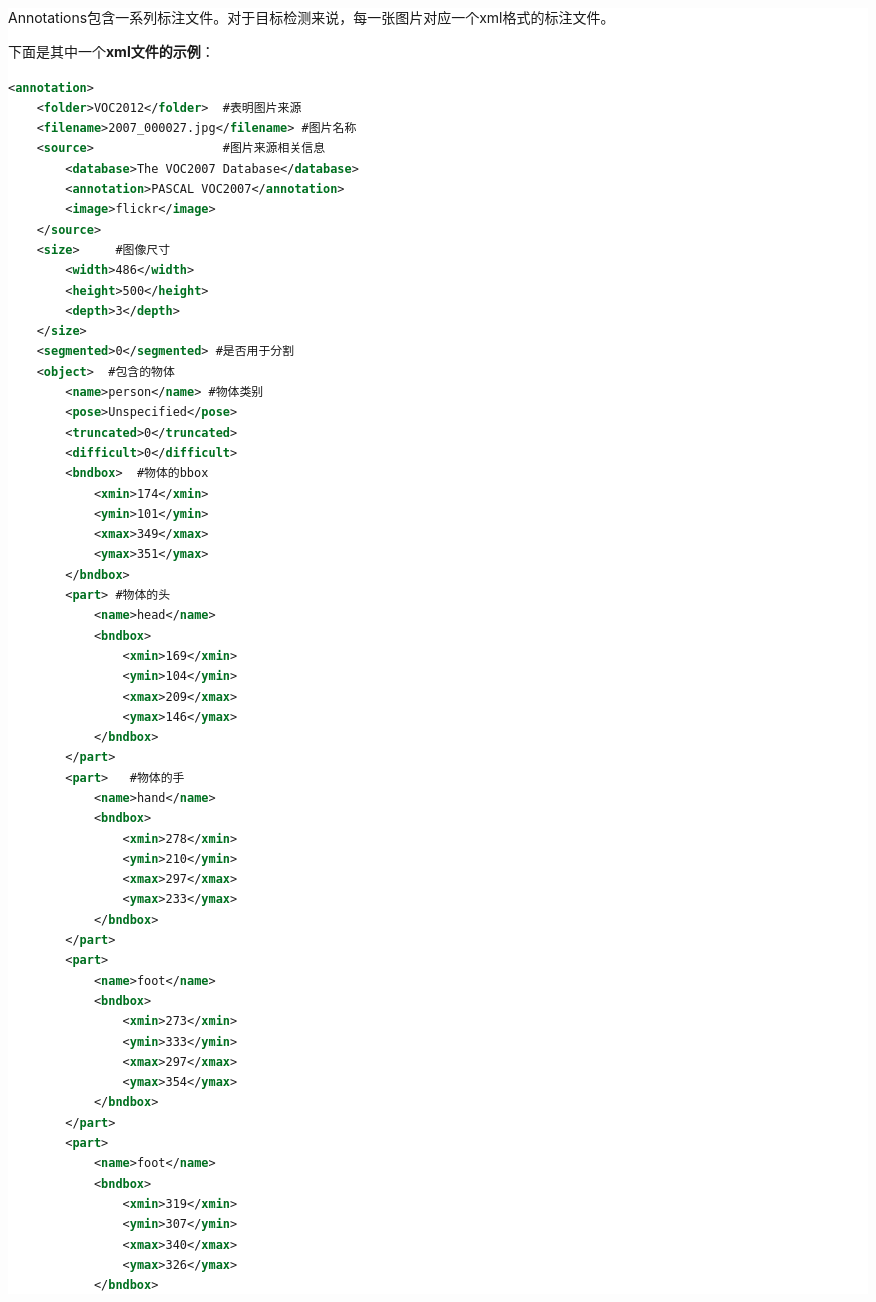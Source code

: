 Annotations包含一系列标注文件。对于目标检测来说，每一张图片对应一个xml格式的标注文件。

下面是其中一个**xml文件的示例**：

```xml Annotations/2007_000027.xml
<annotation>
	<folder>VOC2012</folder>  #表明图片来源
	<filename>2007_000027.jpg</filename> #图片名称
	<source>                  #图片来源相关信息
		<database>The VOC2007 Database</database>
		<annotation>PASCAL VOC2007</annotation>
		<image>flickr</image>
	</source>
	<size>     #图像尺寸
		<width>486</width>
		<height>500</height>
		<depth>3</depth>
	</size>
	<segmented>0</segmented> #是否用于分割
	<object>  #包含的物体
		<name>person</name> #物体类别
		<pose>Unspecified</pose>
		<truncated>0</truncated>
		<difficult>0</difficult>
		<bndbox>  #物体的bbox
			<xmin>174</xmin>
			<ymin>101</ymin>
			<xmax>349</xmax>
			<ymax>351</ymax>
		</bndbox>
		<part> #物体的头
			<name>head</name>
			<bndbox>
				<xmin>169</xmin>
				<ymin>104</ymin>
				<xmax>209</xmax>
				<ymax>146</ymax>
			</bndbox>
		</part>
		<part>   #物体的手
			<name>hand</name>
			<bndbox>
				<xmin>278</xmin>
				<ymin>210</ymin>
				<xmax>297</xmax>
				<ymax>233</ymax>
			</bndbox>
		</part>
		<part>
			<name>foot</name>
			<bndbox>
				<xmin>273</xmin>
				<ymin>333</ymin>
				<xmax>297</xmax>
				<ymax>354</ymax>
			</bndbox>
		</part>
		<part>
			<name>foot</name>
			<bndbox>
				<xmin>319</xmin>
				<ymin>307</ymin>
				<xmax>340</xmax>
				<ymax>326</ymax>
			</bndbox>
```